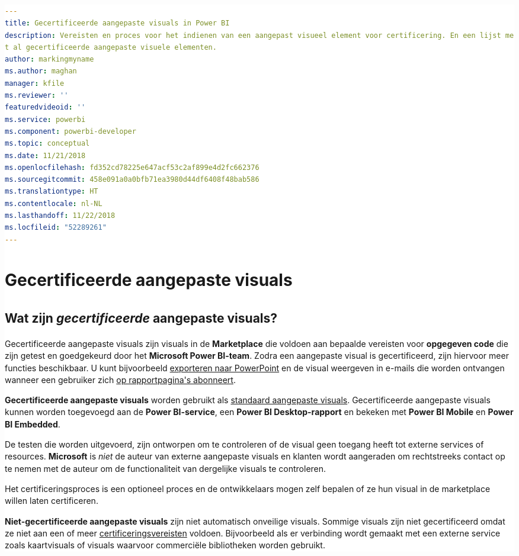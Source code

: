 ```yaml
---
title: Gecertificeerde aangepaste visuals in Power BI
description: Vereisten en proces voor het indienen van een aangepast visueel element voor certificering. En een lijst met al gecertificeerde aangepaste visuele elementen.
author: markingmyname
ms.author: maghan
manager: kfile
ms.reviewer: ''
featuredvideoid: ''
ms.service: powerbi
ms.component: powerbi-developer
ms.topic: conceptual
ms.date: 11/21/2018
ms.openlocfilehash: fd352cd78225e647acf53c2af899e4d2fc662376
ms.sourcegitcommit: 458e091a0a0bfb71ea3980d44df6408f48bab586
ms.translationtype: HT
ms.contentlocale: nl-NL
ms.lasthandoff: 11/22/2018
ms.locfileid: "52289261"
---
```

# <a name="certified-custom-visuals"></a>Gecertificeerde aangepaste visuals

## <a name="what-are-certified-custom-visuals"></a>Wat zijn **_gecertificeerde_** aangepaste visuals?

Gecertificeerde aangepaste visuals zijn visuals in de **Marketplace** die voldoen aan bepaalde vereisten voor **opgegeven code** die zijn getest en goedgekeurd door het **Microsoft Power BI-team**. Zodra een aangepaste visual is gecertificeerd, zijn hiervoor meer functies beschikbaar. U kunt bijvoorbeeld [exporteren naar PowerPoint](consumer/end-user-powerpoint.md) en de visual weergeven in e-mails die worden ontvangen wanneer een gebruiker zich [op rapportpagina's abonneert](consumer/end-user-subscribe.md).

**Gecertificeerde aangepaste visuals** worden gebruikt als [standaard aangepaste visuals](power-bi-custom-visuals.md). Gecertificeerde aangepaste visuals kunnen worden toegevoegd aan de **Power BI-service**, een **Power BI Desktop-rapport** en bekeken met **Power BI Mobile** en **Power BI Embedded**.

De testen die worden uitgevoerd, zijn ontworpen om te controleren of de visual geen toegang heeft tot externe services of resources. **Microsoft** is *niet* de auteur van externe aangepaste visuals en klanten wordt aangeraden om rechtstreeks contact op te nemen met de auteur om de functionaliteit van dergelijke visuals te controleren.

Het certificeringsproces is een optioneel proces en de ontwikkelaars mogen zelf bepalen of ze hun visual in de marketplace willen laten certificeren.  

**Niet-gecertificeerde aangepaste visuals** zijn niet automatisch onveilige visuals. Sommige visuals zijn niet gecertificeerd omdat ze niet aan een of meer [certificeringsvereisten](https://docs.microsoft.com/power-bi/power-bi-custom-visuals-certified?#certification-requirements) voldoen. Bijvoorbeeld als er verbinding wordt gemaakt met een externe service zoals kaartvisuals of visuals waarvoor commerciële bibliotheken worden gebruikt.
